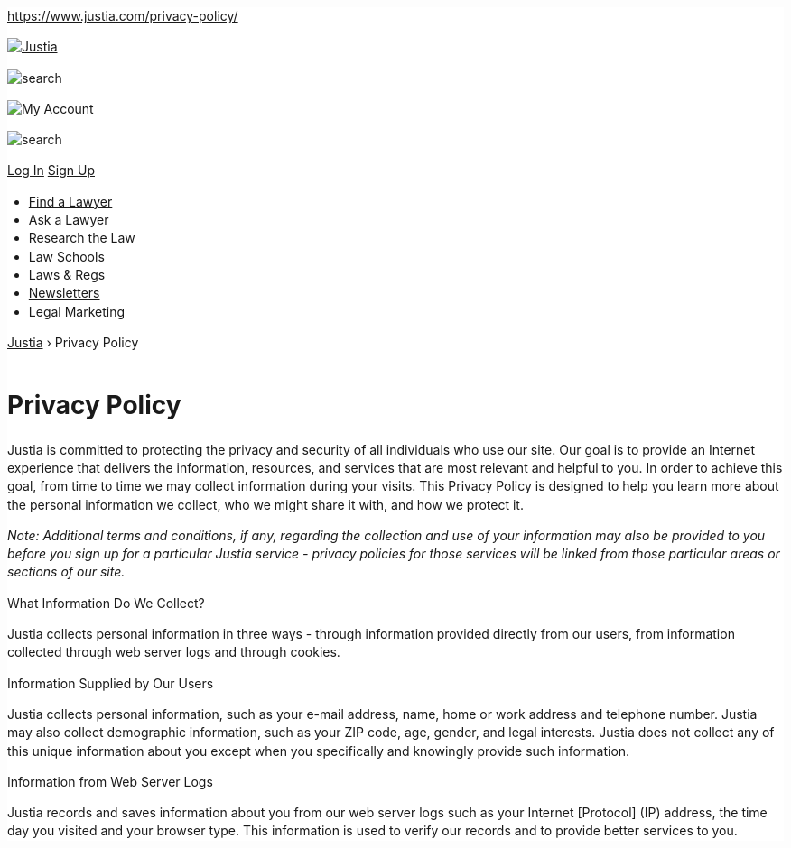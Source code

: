 https://www.justia.com/privacy-policy/

<span class="lns ln2-1"></span> <span class="lns ln2-2"></span>

<a href="/" class="logo" title="Justia"><img src="https://justatic.com/v/20170519141608/branding/logos/sites/justia.svg" alt="Justia" /></a>

![search](https://justatic.com/v/20170519141608/shared/images/icons/svgfiles/white/search.svg)

![My Account](https://justatic.com/v/20170519141608/shared/images/icons/svgfiles/white/profile.svg)

![search](https://justatic.com/v/20170519141608/shared/images/icons/svgfiles/blue/search.svg)

<span id="login-buttons-wrapper" class="topnav-button accounts-buttons login-buttons"> <span class="login-buttons-wrapper"> <a href="https://accounts.justia.com/signin?destination=https%3A%2F%2Fwww.justia.com%2Fprivacy-policy%2F" class="login">Log In</a> <a href="https://accounts.justia.com/" class="sign-up">Sign Up</a> </span> </span>

-   [Find a Lawyer](https://www.justia.com/lawyers)
-   [Ask a Lawyer](https://answers.justia.com/)
-   [Research the Law](https://www.justia.com/)
-   [Law Schools](https://www.justia.com/law-schools/)
-   [Laws & Regs](http://law.justia.com/)
-   [Newsletters](http://daily.justia.com/)
-   [Legal Marketing](https://www.justia.com/marketing/)

[Justia](/) <span class="breadcrumb-sep">›</span> Privacy Policy

Privacy Policy
==============

Justia is committed to protecting the privacy and security of all individuals who use our site. Our goal is to provide an Internet experience that delivers the information, resources, and services that are most relevant and helpful to you. In order to achieve this goal, from time to time we may collect information during your visits. This Privacy Policy is designed to help you learn more about the personal information we collect, who we might share it with, and how we protect it.

*Note: Additional terms and conditions, if any, regarding the collection and use of your information may also be provided to you before you sign up for a particular Justia service - privacy policies for those services will be linked from those particular areas or sections of our site.*

What Information Do We Collect?

Justia collects personal information in three ways - through information provided directly from our users, from information collected through web server logs and through cookies.

Information Supplied by Our Users

Justia collects personal information, such as your e-mail address, name, home or work address and telephone number. Justia may also collect demographic information, such as your ZIP code, age, gender, and legal interests. Justia does not collect any of this unique information about you except when you specifically and knowingly provide such information.

Information from Web Server Logs

Justia records and saves information about you from our web server logs such as your Internet \[Protocol\] (IP) address, the time day you visited and your browser type. This information is used to verify our records and to provide better services to you.
